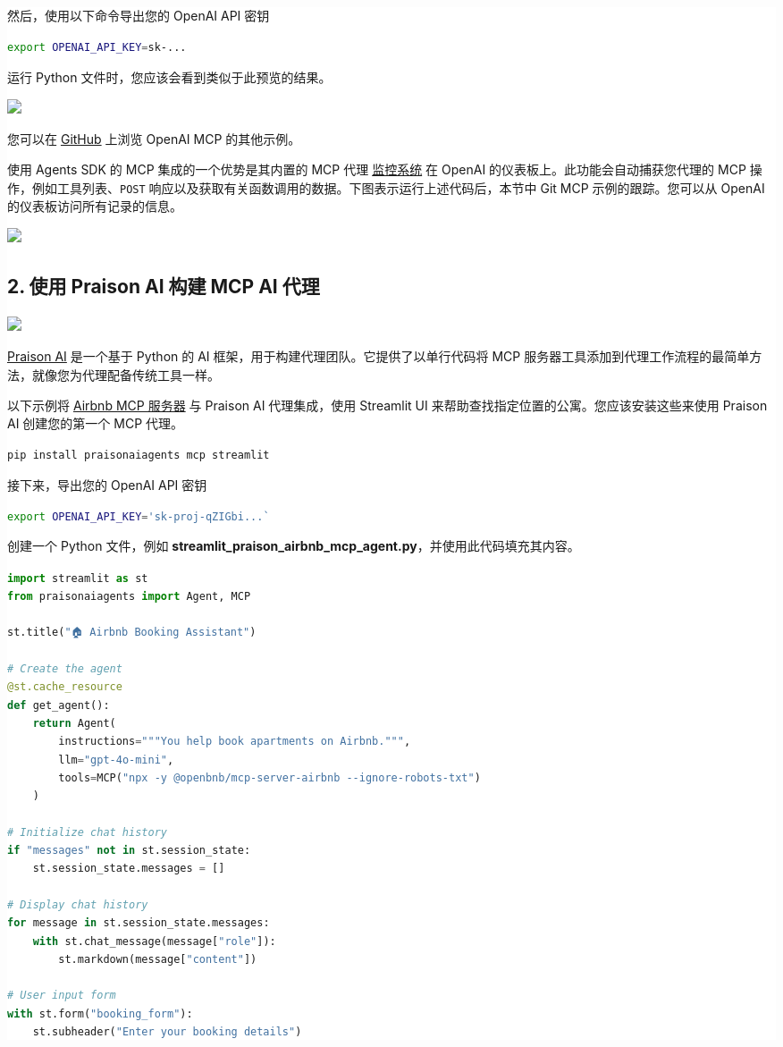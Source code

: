 然后，使用以下命令导出您的 OpenAI API 密钥

```bash
export OPENAI_API_KEY=sk-...
```

运行 Python 文件时，您应该会看到类似于此预览的结果。

![](https://miro.medium.com/v2/resize:fit:720/format:webp/1*7Kamfw6StW-9vgEGpeq-KQ.gif)

您可以在 [GitHub](https://github.com/openai/openai-agents-python/tree/main/examples/mcp) 上浏览 OpenAI MCP 的其他示例。

使用 Agents SDK 的 MCP 集成的一个优势是其内置的 MCP 代理 [监控系统](https://openai.github.io/openai-agents-python/tracing/) 在 OpenAI 的仪表板上。此功能会自动捕获您代理的 MCP 操作，例如工具列表、`POST` 响应以及获取有关函数调用的数据。下图表示运行上述代码后，本节中 Git MCP 示例的跟踪。您可以从 OpenAI 的仪表板访问所有记录的信息。

![](https://miro.medium.com/v2/resize:fit:720/format:webp/0*IuN2AHFf1Lhwpnbg)

## 2. 使用 Praison AI 构建 MCP AI 代理

![](https://miro.medium.com/v2/resize:fit:720/format:webp/0*QG0ihBHt0brpSMJI)

[Praison AI](https://docs.praison.ai/) 是一个基于 Python 的 AI 框架，用于构建代理团队。它提供了以单行代码将 MCP 服务器工具添加到代理工作流程的最简单方法，就像您为代理配备传统工具一样。

以下示例将 [Airbnb MCP 服务器](https://github.com/openbnb-org/mcp-server-airbnb) 与 Praison AI 代理集成，使用 Streamlit UI 来帮助查找指定位置的公寓。您应该安装这些来使用 Praison AI 创建您的第一个 MCP 代理。

```bash
pip install praisonaiagents mcp streamlit
```

接下来，导出您的 OpenAI API 密钥

```bash
export OPENAI_API_KEY='sk-proj-qZIGbi...`
```

创建一个 Python 文件，例如 **streamlit_praison_airbnb_mcp_agent.py**，并使用此代码填充其内容。

```python
import streamlit as st
from praisonaiagents import Agent, MCP

st.title("🏠 Airbnb Booking Assistant")

# Create the agent
@st.cache_resource
def get_agent():
    return Agent(
        instructions="""You help book apartments on Airbnb.""",
        llm="gpt-4o-mini",
        tools=MCP("npx -y @openbnb/mcp-server-airbnb --ignore-robots-txt")
    )

# Initialize chat history
if "messages" not in st.session_state:
    st.session_state.messages = []

# Display chat history
for message in st.session_state.messages:
    with st.chat_message(message["role"]):
        st.markdown(message["content"])

# User input form
with st.form("booking_form"):
    st.subheader("Enter your booking details")

```